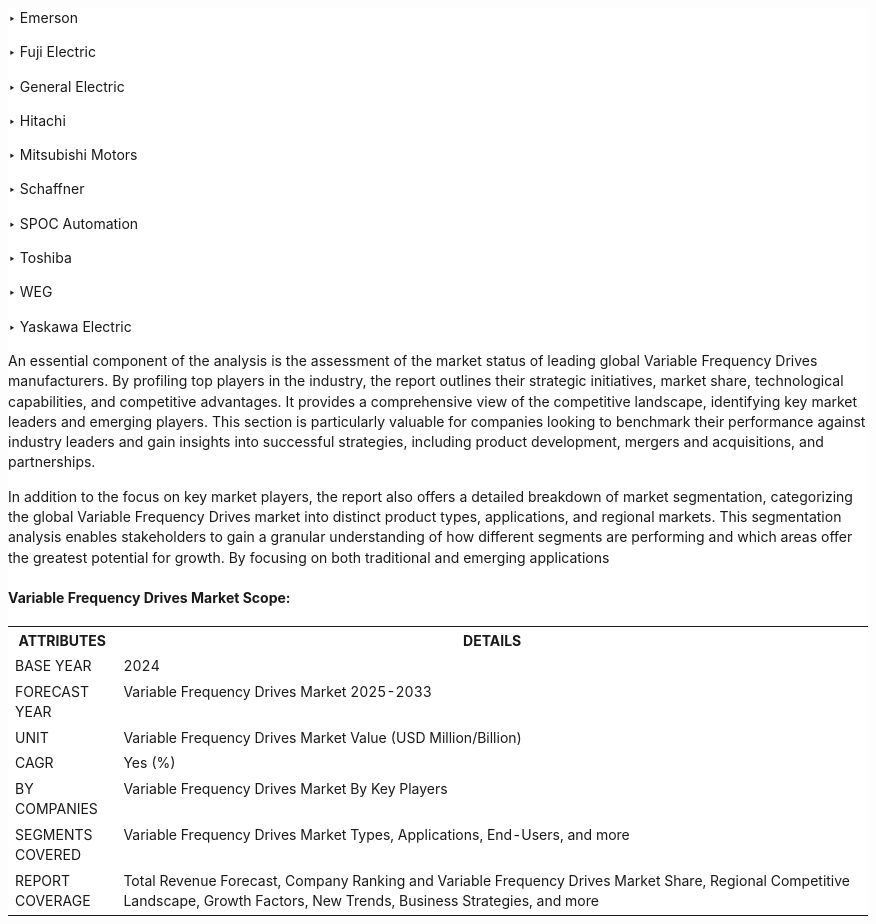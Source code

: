 ‣ Emerson

‣ Fuji Electric

‣ General Electric

‣ Hitachi

‣ Mitsubishi Motors

‣ Schaffner

‣ SPOC Automation

‣ Toshiba

‣ WEG

‣ Yaskawa Electric

An essential component of the analysis is the assessment of the market status of leading global Variable Frequency Drives manufacturers. By profiling top players in the industry, the report outlines their strategic initiatives, market share, technological capabilities, and competitive advantages. It provides a comprehensive view of the competitive landscape, identifying key market leaders and emerging players. This section is particularly valuable for companies looking to benchmark their performance against industry leaders and gain insights into successful strategies, including product development, mergers and acquisitions, and partnerships.

In addition to the focus on key market players, the report also offers a detailed breakdown of market segmentation, categorizing the global Variable Frequency Drives market into distinct product types, applications, and regional markets. This segmentation analysis enables stakeholders to gain a granular understanding of how different segments are performing and which areas offer the greatest potential for growth. By focusing on both traditional and emerging applications

<h4>Variable Frequency Drives Market Scope:</h4>
<table>
<tr>
<th>ATTRIBUTES</th>
<th>DETAILS</th>
</tr>
<tr>
<td>BASE YEAR</td>
<td>2024</td>
</tr>
<tr>
<td>FORECAST YEAR</td>
<td>Variable Frequency Drives Market 2025-2033</td>
</tr>
<tr>
<td>UNIT</td>
<td>Variable Frequency Drives Market Value (USD Million/Billion)</td>
<tr>
<td>CAGR</td>
<td>Yes (%)</td>
</tr>
</tr>
<tr>
<td>BY COMPANIES</td>
<td>Variable Frequency Drives Market By Key Players</td>
</tr>
<tr>
<td>SEGMENTS COVERED</td>
<td>Variable Frequency Drives Market Types, Applications, End-Users, and more</td>
</tr>
<tr>
<td>REPORT COVERAGE</td>
<td>Total Revenue Forecast, Company Ranking and Variable Frequency Drives Market Share, Regional Competitive Landscape, Growth Factors, New Trends, Business Strategies, and more</td>
</tr>